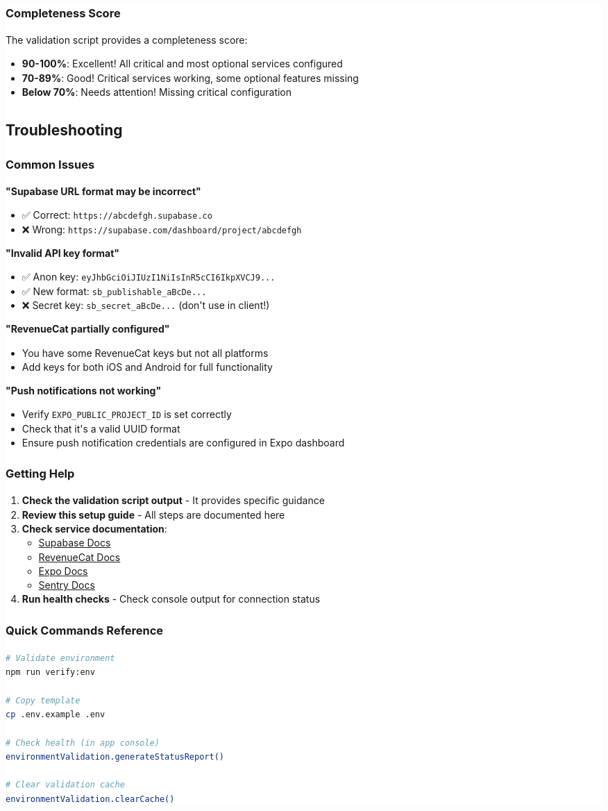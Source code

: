 ### Completeness Score

The validation script provides a completeness score:

- **90-100%**: Excellent! All critical and most optional services configured
- **70-89%**: Good! Critical services working, some optional features missing
- **Below 70%**: Needs attention! Missing critical configuration

## Troubleshooting

### Common Issues

**"Supabase URL format may be incorrect"**

- ✅ Correct: `https://abcdefgh.supabase.co`
- ❌ Wrong: `https://supabase.com/dashboard/project/abcdefgh`

**"Invalid API key format"**

- ✅ Anon key: `eyJhbGciOiJIUzI1NiIsInR5cCI6IkpXVCJ9...`
- ✅ New format: `sb_publishable_aBcDe...`
- ❌ Secret key: `sb_secret_aBcDe...` (don't use in client!)

**"RevenueCat partially configured"**

- You have some RevenueCat keys but not all platforms
- Add keys for both iOS and Android for full functionality

**"Push notifications not working"**

- Verify `EXPO_PUBLIC_PROJECT_ID` is set correctly
- Check that it's a valid UUID format
- Ensure push notification credentials are configured in Expo dashboard

### Getting Help

1. **Check the validation script output** - It provides specific guidance
2. **Review this setup guide** - All steps are documented here
3. **Check service documentation**:
   - [Supabase Docs](https://supabase.com/docs)
   - [RevenueCat Docs](https://docs.revenuecat.com)
   - [Expo Docs](https://docs.expo.dev)
   - [Sentry Docs](https://docs.sentry.io)
4. **Run health checks** - Check console output for connection status

### Quick Commands Reference

```bash
# Validate environment
npm run verify:env

# Copy template
cp .env.example .env

# Check health (in app console)
environmentValidation.generateStatusReport()

# Clear validation cache
environmentValidation.clearCache()
```
